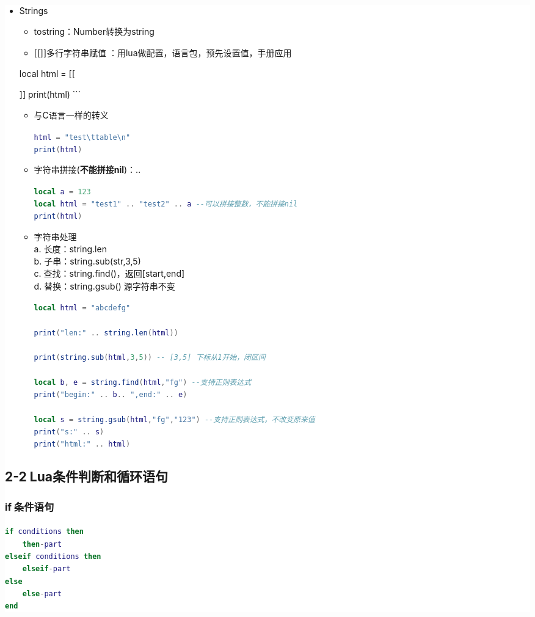 + Strings

  + tostring：Number转换为string

  + [[]]多行字符串赋值 ：用lua做配置，语言包，预先设置值，手册应用

    ```lua
  local html = [[
    <html>
  
    </html>
  ]]
    print(html)
    ```
  
  + 与C语言一样的转义
  
    ```lua
    html = "test\ttable\n"
    print(html)
    ```
  
  + 字符串拼接(**不能拼接nil**)：..
  
    ```lua
    local a = 123
    local html = "test1" .. "test2" .. a --可以拼接整数，不能拼接nil
    print(html)
    ```
  
  + 字符串处理<br/>a. 长度：string.len<br/>b. 子串：string.sub(str,3,5)<br/>c. 查找：string.find()，返回[start,end]<br/>d. 替换：string.gsub() 源字符串不变
  
    ```lua
    local html = "abcdefg"
    
    print("len:" .. string.len(html))
    
    print(string.sub(html,3,5)) -- [3,5] 下标从1开始，闭区间
    
    local b, e = string.find(html,"fg") --支持正则表达式
    print("begin:" .. b.. ",end:" .. e)
    
    local s = string.gsub(html,"fg","123") --支持正则表达式，不改变原来值
    print("s:" .. s)
    print("html:" .. html)
    ```

## 2-2 Lua条件判断和循环语句

### if 条件语句

```lua
if conditions then
    then-part
elseif conditions then
    elseif-part
else
    else-part
end
```
